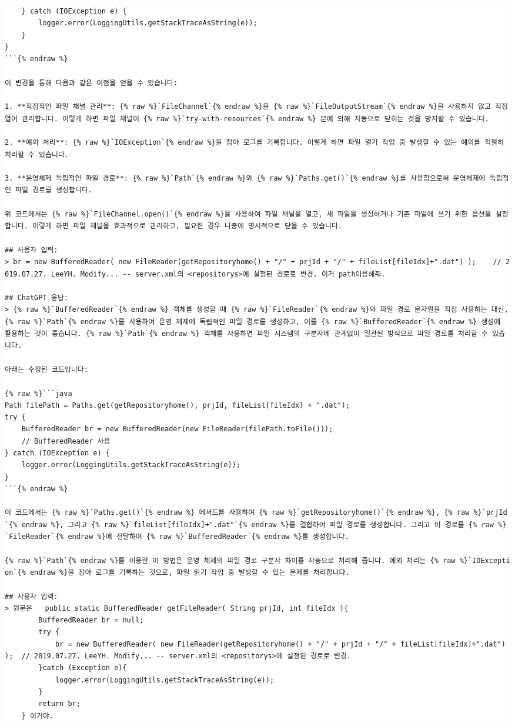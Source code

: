 ```{% endraw %}
    } catch (IOException e) {
        logger.error(LoggingUtils.getStackTraceAsString(e));
    }
}
```{% endraw %}

이 변경을 통해 다음과 같은 이점을 얻을 수 있습니다:

1. **직접적인 파일 채널 관리**: {% raw %}`FileChannel`{% endraw %}을 {% raw %}`FileOutputStream`{% endraw %}을 사용하지 않고 직접 열어 관리합니다. 이렇게 하면 파일 채널이 {% raw %}`try-with-resources`{% endraw %} 문에 의해 자동으로 닫히는 것을 방지할 수 있습니다.

2. **예외 처리**: {% raw %}`IOException`{% endraw %}을 잡아 로그를 기록합니다. 이렇게 하면 파일 열기 작업 중 발생할 수 있는 예외를 적절히 처리할 수 있습니다.

3. **운영체제 독립적인 파일 경로**: {% raw %}`Path`{% endraw %}와 {% raw %}`Paths.get()`{% endraw %}를 사용함으로써 운영체제에 독립적인 파일 경로를 생성합니다. 

위 코드에서는 {% raw %}`FileChannel.open()`{% endraw %}을 사용하여 파일 채널을 열고, 새 파일을 생성하거나 기존 파일에 쓰기 위한 옵션을 설정합니다. 이렇게 하면 파일 채널을 효과적으로 관리하고, 필요한 경우 나중에 명시적으로 닫을 수 있습니다.

## 사용자 입력:
> br = new BufferedReader( new FileReader(getRepositoryhome() + "/" + prjId + "/" + fileList[fileIdx]+".dat") );	// 2019.07.27. LeeYH. Modify... -- server.xml의 <repositorys>에 설정된 경로로 변경. 이거 path이용해줘.

## ChatGPT 응답:
> {% raw %}`BufferedReader`{% endraw %} 객체를 생성할 때 {% raw %}`FileReader`{% endraw %}와 파일 경로 문자열을 직접 사용하는 대신, {% raw %}`Path`{% endraw %}를 사용하여 운영 체제에 독립적인 파일 경로를 생성하고, 이를 {% raw %}`BufferedReader`{% endraw %} 생성에 활용하는 것이 좋습니다. {% raw %}`Path`{% endraw %} 객체를 사용하면 파일 시스템의 구분자에 관계없이 일관된 방식으로 파일 경로를 처리할 수 있습니다.

아래는 수정된 코드입니다:

{% raw %}```java
Path filePath = Paths.get(getRepositoryhome(), prjId, fileList[fileIdx] + ".dat");
try {
    BufferedReader br = new BufferedReader(new FileReader(filePath.toFile()));
    // BufferedReader 사용
} catch (IOException e) {
    logger.error(LoggingUtils.getStackTraceAsString(e));
}
```{% endraw %}

이 코드에서는 {% raw %}`Paths.get()`{% endraw %} 메서드를 사용하여 {% raw %}`getRepositoryhome()`{% endraw %}, {% raw %}`prjId`{% endraw %}, 그리고 {% raw %}`fileList[fileIdx]+".dat"`{% endraw %}를 결합하여 파일 경로를 생성합니다. 그리고 이 경로를 {% raw %}`FileReader`{% endraw %}에 전달하여 {% raw %}`BufferedReader`{% endraw %}를 생성합니다. 

{% raw %}`Path`{% endraw %}를 이용한 이 방법은 운영 체제의 파일 경로 구분자 차이를 자동으로 처리해 줍니다. 예외 처리는 {% raw %}`IOException`{% endraw %}을 잡아 로그를 기록하는 것으로, 파일 읽기 작업 중 발생할 수 있는 문제를 처리합니다.

## 사용자 입력:
> 원문은 	public static BufferedReader getFileReader( String prjId, int fileIdx ){
		BufferedReader br = null;
		try {
			br = new BufferedReader( new FileReader(getRepositoryhome() + "/" + prjId + "/" + fileList[fileIdx]+".dat") );	// 2019.07.27. LeeYH. Modify... -- server.xml의 <repositorys>에 설정된 경로로 변경.
		}catch (Exception e){
			logger.error(LoggingUtils.getStackTraceAsString(e));
		}
		return br;
	} 이거야.

```